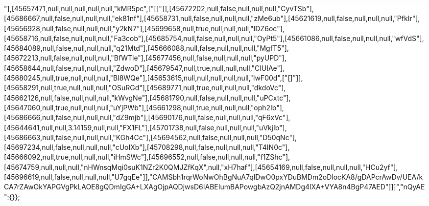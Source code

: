 "],[45657471,null,null,null,null,null,\"kMR5pc\",[\"[]\"]],[45672202,null,false,null,null,null,\"CyvTSb\"],[45686667,null,false,null,null,null,\"ek81nf\"],[45658731,null,false,null,null,null,\"zMe6ub\"],[45621619,null,false,null,null,null,\"PfkIr\"],[45656928,null,false,null,null,null,\"y2kN7\"],[45699658,null,true,null,null,null,\"IDZ6oc\"],[45658716,null,false,null,null,null,\"Fa3cob\"],[45685754,null,false,null,null,null,\"OyPt5\"],[45661086,null,false,null,null,null,\"wfVdS\"],[45684089,null,false,null,null,null,\"q21Mtd\"],[45666088,null,false,null,null,null,\"MgfT5\"],[45672213,null,false,null,null,null,\"BfWTle\"],[45677456,null,false,null,null,null,\"pyUPD\"],[45658644,null,false,null,null,null,\"ZdwoD\"],[45679547,null,true,null,null,null,\"ClUIAe\"],[45680245,null,true,null,null,null,\"Bl8WQe\"],[45653615,null,null,null,null,null,\"lwF00d\",[\"[]\"]],[45658291,null,true,null,null,null,\"OSuRGd\"],[45689771,null,true,null,null,null,\"dkdoVc\"],[45662126,null,false,null,null,null,\"kWvgNe\"],[45681790,null,false,null,null,null,\"uPCxtc\"],[45647060,null,true,null,null,null,\"uYjPWb\"],[45661298,null,true,null,null,null,\"oph2Ib\"],[45686666,null,false,null,null,null,\"dZ9mjb\"],[45690176,null,false,null,null,null,\"qF6xVc\"],[45644641,null,null,3.14159,null,null,\"FX1FL\"],[45701738,null,false,null,null,null,\"uVkjIb\"],[45686663,null,false,null,null,null,\"KGh4Cc\"],[45694562,null,false,null,null,null,\"D50qNc\"],[45697234,null,false,null,null,null,\"cUoIXb\"],[45708298,null,false,null,null,null,\"T4IN0c\"],[45666092,null,true,null,null,null,\"iHmSWc\"],[45696552,null,false,null,null,null,\"f1ZShc\"],[45674759,null,null,null,\"nHWnsqMqi0suK1NZr2K0QMJZfKqX\",null,\"xH7haf\"],[45654169,null,false,null,null,null,\"HCu2yf\"],[45696619,null,false,null,null,null,\"U7gqEe\"]],\"CAMSbh1rqrWoNwOhBgNuA7qlDwO0pxYDuBMDm2oDlocKA8/gDAPcrAwDv/UEA/kCA7rZAwOkYAPGVgPkLAOE8gQDmIgGA+LXAgOjpAQDjwsD6IABEIumBAPowgbAzQ2jnAMDg4lXA+VYA8n4BgP47AED\"]]]","nQyAE":{}};</script><script nonce="">
window['_DRIVE_VIEWER_ctiming']['difs']=performance.now();</script>